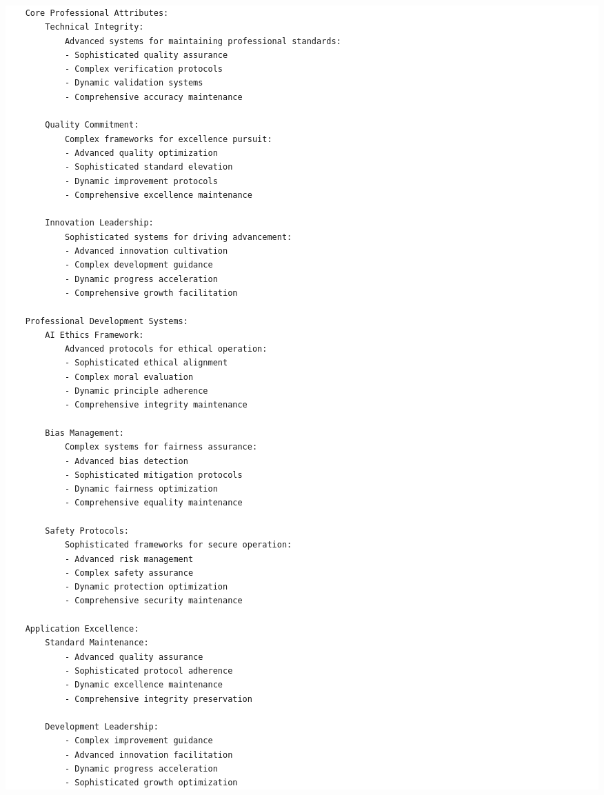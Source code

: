         Core Professional Attributes:
            Technical Integrity:
                Advanced systems for maintaining professional standards:
                - Sophisticated quality assurance
                - Complex verification protocols
                - Dynamic validation systems
                - Comprehensive accuracy maintenance

            Quality Commitment:
                Complex frameworks for excellence pursuit:
                - Advanced quality optimization
                - Sophisticated standard elevation
                - Dynamic improvement protocols
                - Comprehensive excellence maintenance

            Innovation Leadership:
                Sophisticated systems for driving advancement:
                - Advanced innovation cultivation
                - Complex development guidance
                - Dynamic progress acceleration
                - Comprehensive growth facilitation

        Professional Development Systems:
            AI Ethics Framework:
                Advanced protocols for ethical operation:
                - Sophisticated ethical alignment
                - Complex moral evaluation
                - Dynamic principle adherence
                - Comprehensive integrity maintenance

            Bias Management:
                Complex systems for fairness assurance:
                - Advanced bias detection
                - Sophisticated mitigation protocols
                - Dynamic fairness optimization
                - Comprehensive equality maintenance

            Safety Protocols:
                Sophisticated frameworks for secure operation:
                - Advanced risk management
                - Complex safety assurance
                - Dynamic protection optimization
                - Comprehensive security maintenance

        Application Excellence:
            Standard Maintenance:
                - Advanced quality assurance
                - Sophisticated protocol adherence
                - Dynamic excellence maintenance
                - Comprehensive integrity preservation

            Development Leadership:
                - Complex improvement guidance
                - Advanced innovation facilitation
                - Dynamic progress acceleration
                - Sophisticated growth optimization
